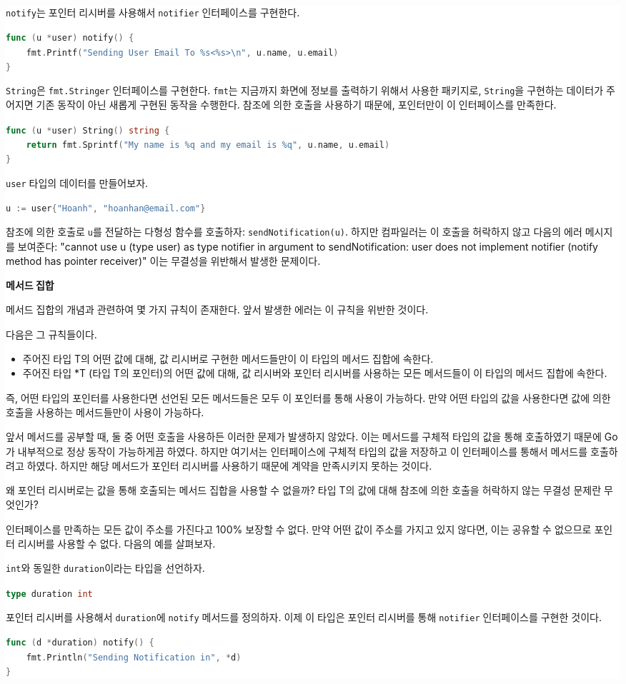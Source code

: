 `notify`는 포인터 리시버를 사용해서 `notifier` 인터페이스를 구현한다.

```go
func (u *user) notify() {
    fmt.Printf("Sending User Email To %s<%s>\n", u.name, u.email)
}
```

`String`은 `fmt.Stringer` 인터페이스를 구현한다. `fmt`는 지금까지 화면에 정보를 출력하기 위해서 사용한 패키지로, `String`을 구현하는 데이터가 주어지면 기존 동작이 아닌 새롭게 구현된 동작을 수행한다. 참조에 의한 호출을 사용하기 때문에, 포인터만이 이 인터페이스를 만족한다.

```go
func (u *user) String() string {
    return fmt.Sprintf("My name is %q and my email is %q", u.name, u.email)
}
```

`user` 타입의 데이터를 만들어보자.

```go
u := user{"Hoanh", "hoanhan@email.com"}
```

참조에 의한 호출로 `u`를 전달하는 다형성 함수를 호출하자: `sendNotification(u)`. 하지만 컴파일러는 이 호출을 허락하지 않고 다음의 에러 메시지를 보여준다: "cannot use u \(type user\) as type notifier in argument to sendNotification: user does not implement notifier \(notify method has pointer receiver\)" 이는 무결성을 위반해서 발생한 문제이다.

**메서드 집합**

메서드 집합의 개념과 관련하여 몇 가지 규칙이 존재한다. 앞서 발생한 에러는 이 규칙을 위반한 것이다.

다음은 그 규칙들이다.

* 주어진 타입 T의 어떤 값에 대해, 값 리시버로 구현한 메서드들만이 이 타입의 메서드 집합에 속한다.
* 주어진 타입 \*T \(타입 T의 포인터\)의 어떤 값에 대해, 값 리시버와 포인터 리시버를 사용하는 모든 메서드들이 이 타입의 메서드 집합에 속한다.

즉, 어떤 타입의 포인터를 사용한다면 선언된 모든 메서드들은 모두 이 포인터를 통해 사용이 가능하다. 만약 어떤 타입의 값을 사용한다면 값에 의한 호출을 사용하는 메서드들만이 사용이 가능하다.

앞서 메서드를 공부할 때, 둘 중 어떤 호출을 사용하든 이러한 문제가 발생하지 않았다. 이는 메서드를 구체적 타입의 값을 통해 호출하였기 때문에 Go가 내부적으로 정상 동작이 가능하게끔 하였다. 하지만 여기서는 인터페이스에 구체적 타입의 값을 저장하고 이 인터페이스를 통해서 메서드를 호출하려고 하였다. 하지만 해당 메서드가 포인터 리시버를 사용하기 때문에 계약을 만족시키지 못하는 것이다.

왜 포인터 리시버로는 값을 통해 호출되는 메서드 집합을 사용할 수 없을까? 타입 T의 값에 대해 참조에 의한 호출을 허락하지 않는 무결성 문제란 무엇인가?

인터페이스를 만족하는 모든 값이 주소를 가진다고 100% 보장할 수 없다. 만약 어떤 값이 주소를 가지고 있지 않다면, 이는 공유할 수 없으므로 포인터 리시버를 사용할 수 없다. 다음의 예를 살펴보자.

`int`와 동일한 `duration`이라는 타입을 선언하자.

```go
type duration int
```

포인터 리시버를 사용해서 `duration`에 `notify` 메서드를 정의하자. 이제 이 타입은 포인터 리시버를 통해 `notifier` 인터페이스를 구현한 것이다.

```go
func (d *duration) notify() {
    fmt.Println("Sending Notification in", *d)
}
```
